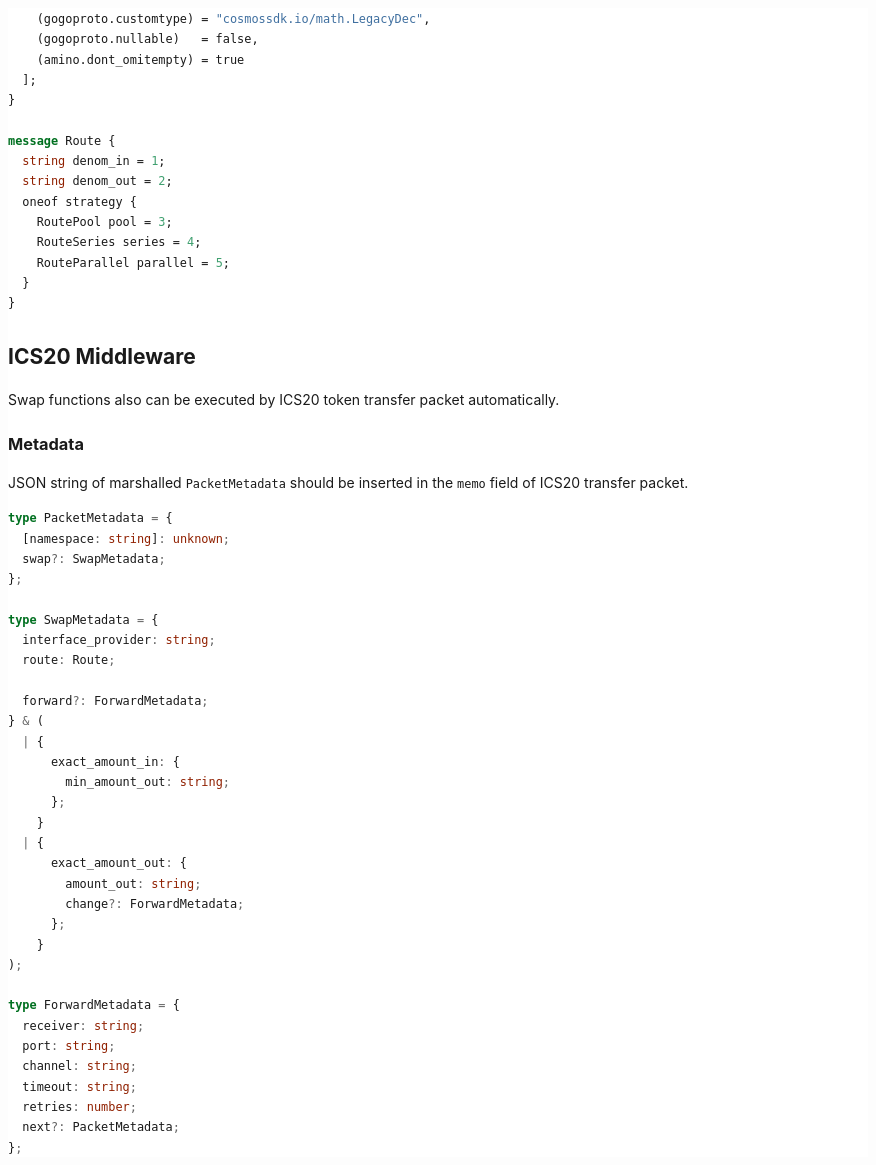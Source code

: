 ```protobuf
    (gogoproto.customtype) = "cosmossdk.io/math.LegacyDec",
    (gogoproto.nullable)   = false,
    (amino.dont_omitempty) = true
  ];
}

message Route {
  string denom_in = 1;
  string denom_out = 2;
  oneof strategy {
    RoutePool pool = 3;
    RouteSeries series = 4;
    RouteParallel parallel = 5;
  }
}
```

## ICS20 Middleware

Swap functions also can be executed by ICS20 token transfer packet automatically.

### Metadata

JSON string of marshalled `PacketMetadata` should be inserted in the `memo` field of ICS20 transfer packet.

```typescript
type PacketMetadata = {
  [namespace: string]: unknown;
  swap?: SwapMetadata;
};

type SwapMetadata = {
  interface_provider: string;
  route: Route;

  forward?: ForwardMetadata;
} & (
  | {
      exact_amount_in: {
        min_amount_out: string;
      };
    }
  | {
      exact_amount_out: {
        amount_out: string;
        change?: ForwardMetadata;
      };
    }
);

type ForwardMetadata = {
  receiver: string;
  port: string;
  channel: string;
  timeout: string;
  retries: number;
  next?: PacketMetadata;
};
```
